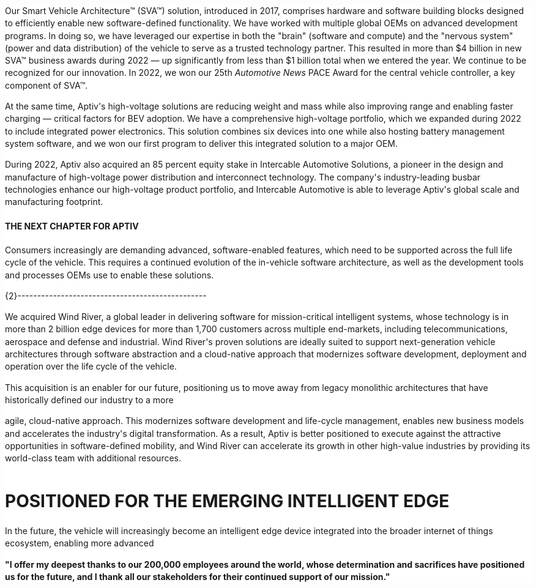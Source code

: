Our Smart Vehicle Architecture™ (SVA™) solution, introduced in 2017, comprises hardware and software building blocks designed to efficiently enable new software-defined functionality. We have worked with multiple global OEMs on advanced development programs. In doing so, we have leveraged our expertise in both the "brain" (software and compute) and the "nervous system" (power and data distribution) of the vehicle to serve as a trusted technology partner. This resulted in more than \$4 billion in new SVA™ business awards during 2022 — up significantly from less than \$1 billion total when we entered the year. We continue to be recognized for our innovation. In 2022, we won our 25th *Automotive News* PACE Award for the central vehicle controller, a key component of SVA™.

At the same time, Aptiv's high-voltage solutions are reducing weight and mass while also improving range and enabling faster charging — critical factors for BEV adoption. We have a comprehensive high-voltage portfolio, which we expanded during 2022 to include integrated power electronics. This solution combines six devices into one while also hosting battery management system software, and we won our first program to deliver this integrated solution to a major OEM.

During 2022, Aptiv also acquired an 85 percent equity stake in Intercable Automotive Solutions, a pioneer in the design and manufacture of high-voltage power distribution and interconnect technology. The company's industry-leading busbar technologies enhance our high-voltage product portfolio, and Intercable Automotive is able to leverage Aptiv's global scale and manufacturing footprint.

#### **THE NEXT CHAPTER FOR APTIV**

Consumers increasingly are demanding advanced, software-enabled features, which need to be supported across the full life cycle of the vehicle. This requires a continued evolution of the in-vehicle software architecture, as well as the development tools and processes OEMs use to enable these solutions.

{2}------------------------------------------------

We acquired Wind River, a global leader in delivering software for mission-critical intelligent systems, whose technology is in more than 2 billion edge devices for more than 1,700 customers across multiple end-markets, including telecommunications, aerospace and defense and industrial. Wind River's proven solutions are ideally suited to support next-generation vehicle architectures through software abstraction and a cloud-native approach that modernizes software development, deployment and operation over the life cycle of the vehicle.

This acquisition is an enabler for our future, positioning us to move away from legacy monolithic architectures that have historically defined our industry to a more

agile, cloud-native approach. This modernizes software development and life-cycle management, enables new business models and accelerates the industry's digital transformation. As a result, Aptiv is better positioned to execute against the attractive opportunities in software-defined mobility, and Wind River can accelerate its growth in other high-value industries by providing its world-class team with additional resources.

# **POSITIONED FOR THE EMERGING INTELLIGENT EDGE**

In the future, the vehicle will increasingly become an intelligent edge device integrated into the broader internet of things ecosystem, enabling more advanced

**"I offer my deepest thanks to our 200,000 employees around the world, whose determination and sacrifices have positioned us for the future, and I thank all our stakeholders for their continued support of our mission."**
